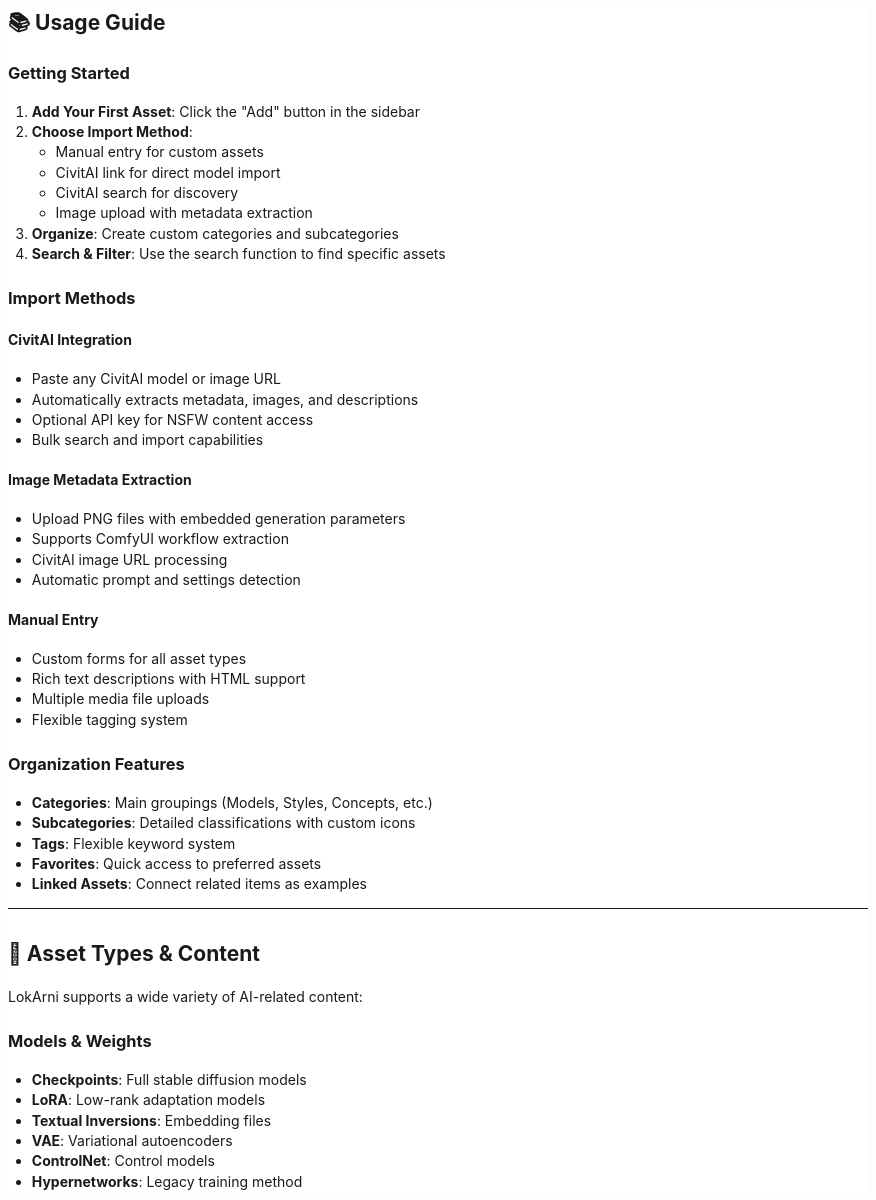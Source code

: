 
## 📚 Usage Guide

### **Getting Started**
1. **Add Your First Asset**: Click the "Add" button in the sidebar
2. **Choose Import Method**: 
   - Manual entry for custom assets
   - CivitAI link for direct model import
   - CivitAI search for discovery
   - Image upload with metadata extraction
3. **Organize**: Create custom categories and subcategories
4. **Search & Filter**: Use the search function to find specific assets

### **Import Methods**

#### **CivitAI Integration**
- Paste any CivitAI model or image URL
- Automatically extracts metadata, images, and descriptions
- Optional API key for NSFW content access
- Bulk search and import capabilities

#### **Image Metadata Extraction**
- Upload PNG files with embedded generation parameters
- Supports ComfyUI workflow extraction
- CivitAI image URL processing
- Automatic prompt and settings detection

#### **Manual Entry**
- Custom forms for all asset types
- Rich text descriptions with HTML support
- Multiple media file uploads
- Flexible tagging system

### **Organization Features**
- **Categories**: Main groupings (Models, Styles, Concepts, etc.)
- **Subcategories**: Detailed classifications with custom icons
- **Tags**: Flexible keyword system
- **Favorites**: Quick access to preferred assets
- **Linked Assets**: Connect related items as examples

---

## 🎯 Asset Types & Content

LokArni supports a wide variety of AI-related content:

### **Models & Weights**
- **Checkpoints**: Full stable diffusion models
- **LoRA**: Low-rank adaptation models
- **Textual Inversions**: Embedding files
- **VAE**: Variational autoencoders
- **ControlNet**: Control models
- **Hypernetworks**: Legacy training method
